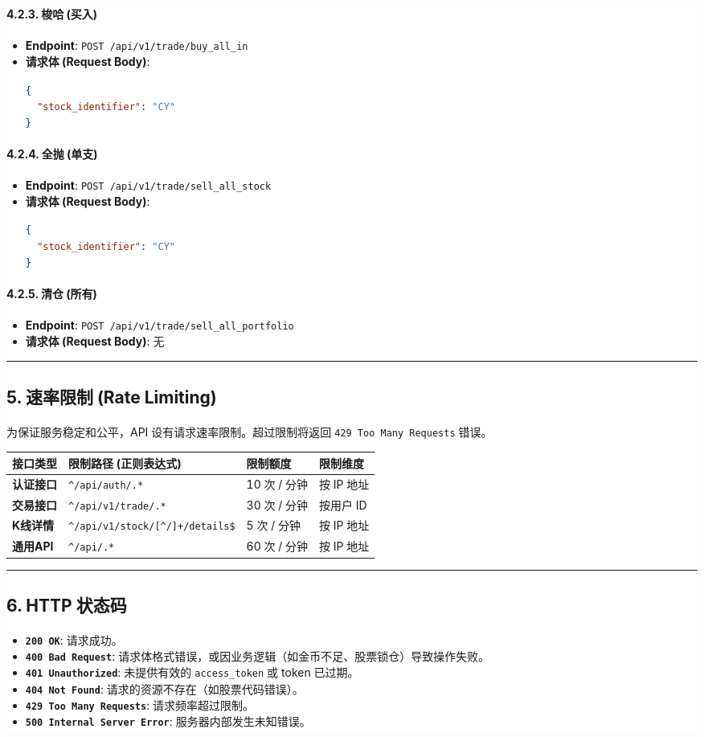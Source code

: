 #### 4.2.3. 梭哈 (买入)

  * **Endpoint**: `POST /api/v1/trade/buy_all_in`
  * **请求体 (Request Body)**:
    ```json
    {
      "stock_identifier": "CY"
    }
    ```

#### 4.2.4. 全抛 (单支)

  * **Endpoint**: `POST /api/v1/trade/sell_all_stock`
  * **请求体 (Request Body)**:
    ```json
    {
      "stock_identifier": "CY"
    }
    ```

#### 4.2.5. 清仓 (所有)

  * **Endpoint**: `POST /api/v1/trade/sell_all_portfolio`
  * **请求体 (Request Body)**: 无

-----

## 5\. 速率限制 (Rate Limiting)

为保证服务稳定和公平，API 设有请求速率限制。超过限制将返回 `429 Too Many Requests` 错误。

| 接口类型 | 限制路径 (正则表达式) | 限制额度 | 限制维度 |
| :--- | :--- | :--- | :--- |
| **认证接口** | `^/api/auth/.*` | 10 次 / 分钟 | 按 IP 地址 |
| **交易接口** | `^/api/v1/trade/.*` | 30 次 / 分钟 | 按用户 ID |
| **K线详情** | `^/api/v1/stock/[^/]+/details$` | 5 次 / 分钟 | 按 IP 地址 |
| **通用API** | `^/api/.*` | 60 次 / 分钟 | 按 IP 地址 |

-----

## 6\. HTTP 状态码

  * **`200 OK`**: 请求成功。
  * **`400 Bad Request`**: 请求体格式错误，或因业务逻辑（如金币不足、股票锁仓）导致操作失败。
  * **`401 Unauthorized`**: 未提供有效的 `access_token` 或 token 已过期。
  * **`404 Not Found`**: 请求的资源不存在（如股票代码错误）。
  * **`429 Too Many Requests`**: 请求频率超过限制。
  * **`500 Internal Server Error`**: 服务器内部发生未知错误。